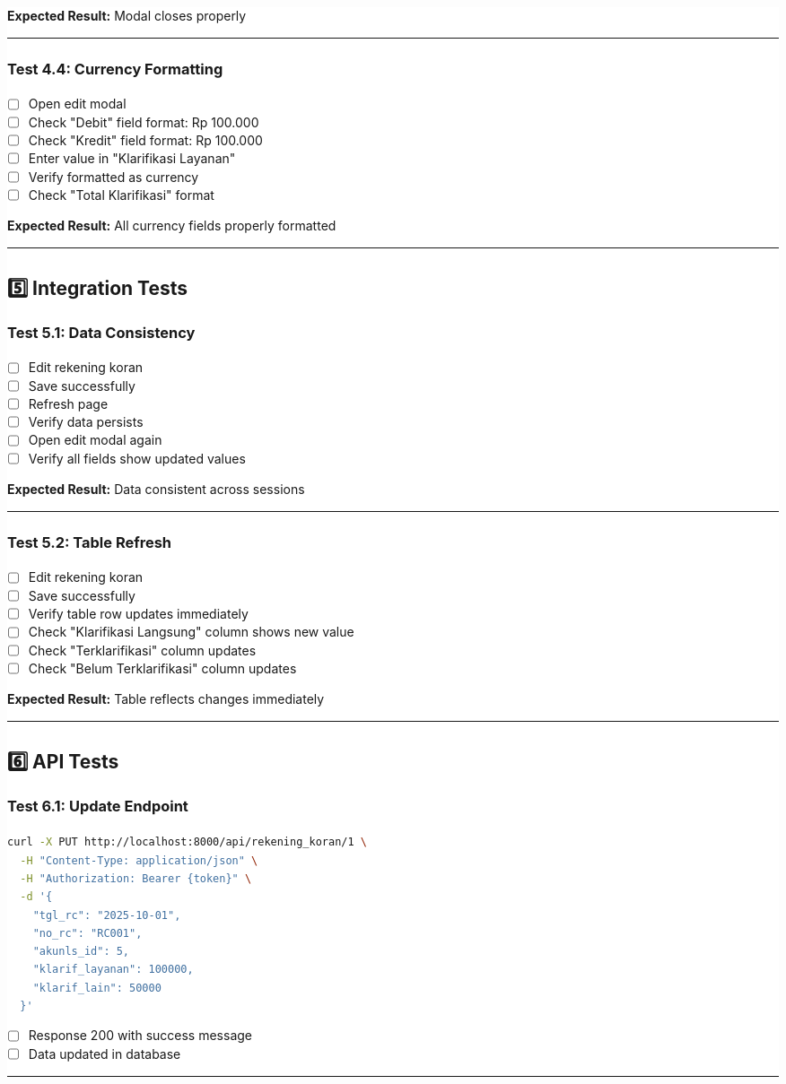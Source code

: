 **Expected Result:** Modal closes properly

---

### Test 4.4: Currency Formatting
- [ ] Open edit modal
- [ ] Check "Debit" field format: Rp 100.000
- [ ] Check "Kredit" field format: Rp 100.000
- [ ] Enter value in "Klarifikasi Layanan"
- [ ] Verify formatted as currency
- [ ] Check "Total Klarifikasi" format

**Expected Result:** All currency fields properly formatted

---

## 5️⃣ Integration Tests

### Test 5.1: Data Consistency
- [ ] Edit rekening koran
- [ ] Save successfully
- [ ] Refresh page
- [ ] Verify data persists
- [ ] Open edit modal again
- [ ] Verify all fields show updated values

**Expected Result:** Data consistent across sessions

---

### Test 5.2: Table Refresh
- [ ] Edit rekening koran
- [ ] Save successfully
- [ ] Verify table row updates immediately
- [ ] Check "Klarifikasi Langsung" column shows new value
- [ ] Check "Terklarifikasi" column updates
- [ ] Check "Belum Terklarifikasi" column updates

**Expected Result:** Table reflects changes immediately

---

## 6️⃣ API Tests

### Test 6.1: Update Endpoint
```bash
curl -X PUT http://localhost:8000/api/rekening_koran/1 \
  -H "Content-Type: application/json" \
  -H "Authorization: Bearer {token}" \
  -d '{
    "tgl_rc": "2025-10-01",
    "no_rc": "RC001",
    "akunls_id": 5,
    "klarif_layanan": 100000,
    "klarif_lain": 50000
  }'
```
- [ ] Response 200 with success message
- [ ] Data updated in database

---